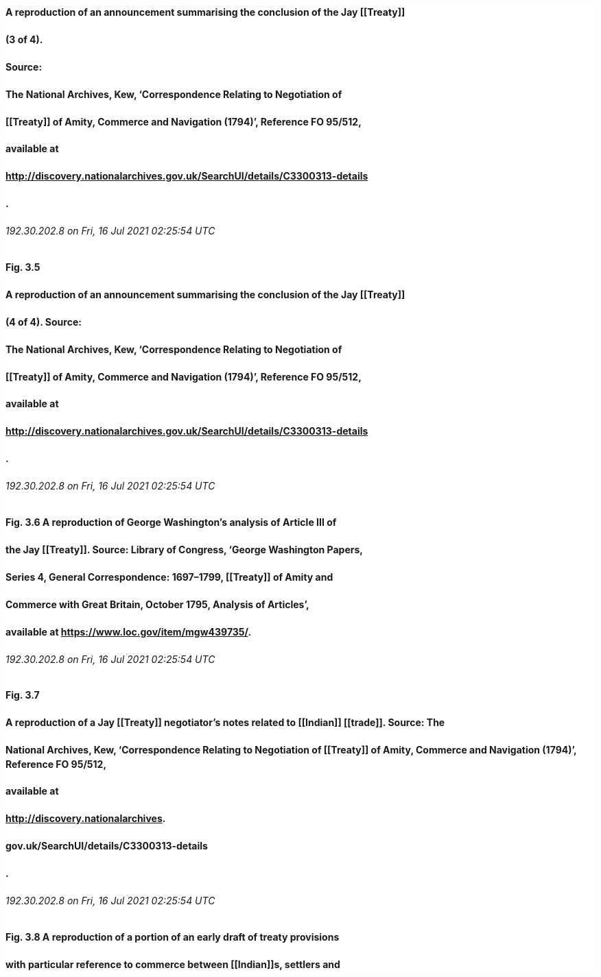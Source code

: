 #### A reproduction of an announcement summarising the conclusion of the Jay [[Treaty]]
#### (3 of 4).
#### Source:
#### The National Archives, Kew, ‘Correspondence Relating to Negotiation of
#### [[Treaty]] of Amity, Commerce and Navigation (1794)’, Reference FO 95/512,
#### available at
#### http://discovery.nationalarchives.gov.uk/SearchUI/details/C3300313-details
#### .
######   192.30.202.8 on Fri, 16 Jul 2021 02:25:54 UTC
#### Fig. 3.5
#### A reproduction of an announcement summarising the conclusion of the Jay [[Treaty]]
#### (4 of 4). Source:
#### The National Archives, Kew, ‘Correspondence Relating to Negotiation of
#### [[Treaty]] of Amity, Commerce and Navigation (1794)’, Reference FO 95/512,
#### available at
#### http://discovery.nationalarchives.gov.uk/SearchUI/details/C3300313-details
#### .
######   192.30.202.8 on Fri, 16 Jul 2021 02:25:54 UTC
#### Fig. 3.6 A reproduction of George Washington’s analysis of Article III of
#### the Jay [[Treaty]]. Source: Library of Congress, ‘George Washington Papers,
#### Series 4, General Correspondence: 1697–1799, [[Treaty]] of Amity and
#### Commerce with Great Britain, October 1795, Analysis of Articles’,
#### available at https://www.loc.gov/item/mgw439735/.
######   192.30.202.8 on Fri, 16 Jul 2021 02:25:54 UTC
#### Fig. 3.7
#### A reproduction of a Jay [[Treaty]] negotiator’s notes related to [[Indian]] [[trade]]. Source: The
#### National Archives, Kew, ‘Correspondence Relating to Negotiation of [[Treaty]] of Amity, Commerce and Navigation (1794)’, Reference FO 95/512,
#### available at
#### http://discovery.nationalarchives.
#### gov.uk/SearchUI/details/C3300313-details
#### .
######   192.30.202.8 on Fri, 16 Jul 2021 02:25:54 UTC
#### Fig. 3.8 A reproduction of a portion of an early draft of treaty provisions
#### with particular reference to commerce between [[Indian]]s, settlers and